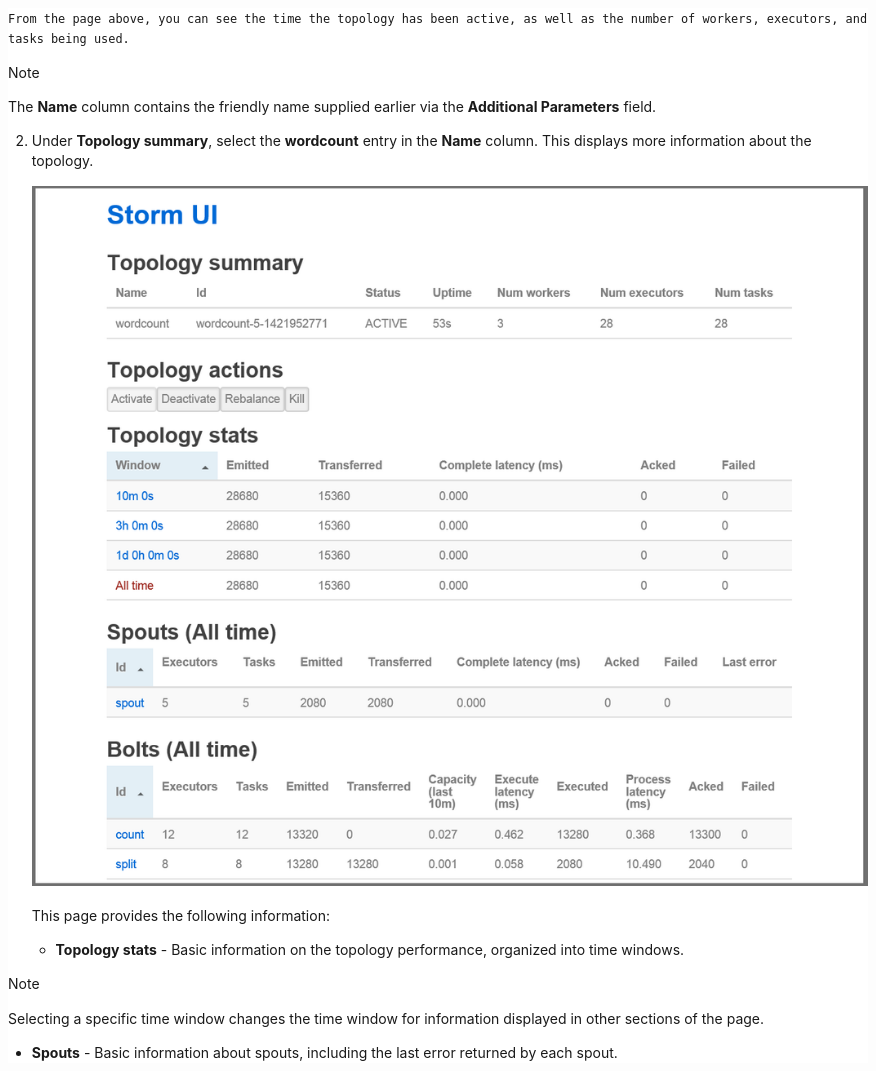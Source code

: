     From the page above, you can see the time the topology has been active, as well as the number of workers, executors, and tasks being used.

   > [!NOTE]
> The **Name** column contains the friendly name supplied earlier via the **Additional Parameters** field.
> 
2. Under **Topology summary**, select the **wordcount** entry in the **Name** column. This displays more information about the topology.

    ![Storm Dashboard with Storm Starter WordCount topology information.](./media/hdinsight-apache-storm-tutorial-get-started/topology-summary.png)

    This page provides the following information:

   * **Topology stats** - Basic information on the topology performance, organized into time windows.

  > [!NOTE]
> Selecting a specific time window changes the time window for information displayed in other sections of the page.
> 
* **Spouts** - Basic information about spouts, including the last error returned by each spout.


[apachestorm]: https://storm.incubator.apache.org
[stormdocs]: http://storm.incubator.apache.org/documentation/Documentation.html
[stormstarter]: https://github.com/apache/storm/tree/master/examples/storm-starter
[stormjavadocs]: https://storm.incubator.apache.org/apidocs/
[azureportal]: https://manage.windowsazure.com/
[hdinsight-provision]: hdinsight-provision-clusters.md
[preview-portal]: https://portal.azure.com/